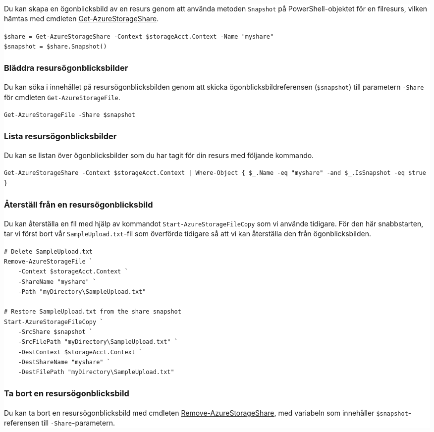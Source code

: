Du kan skapa en ögonblicksbild av en resurs genom att använda metoden `Snapshot` på PowerShell-objektet för en filresurs, vilken hämtas med cmdleten [Get-AzureStorageShare](/powershell/module/azure.storage/get-azurestorageshare). 

```azurepowershell-interactive
$share = Get-AzureStorageShare -Context $storageAcct.Context -Name "myshare"
$snapshot = $share.Snapshot()
```

### <a name="browse-share-snapshots"></a>Bläddra resursögonblicksbilder
Du kan söka i innehållet på resursögonblicksbilden genom att skicka ögonblicksbildreferensen (`$snapshot`) till parametern `-Share` för cmdleten `Get-AzureStorageFile`.

```azurepowershell-interactive
Get-AzureStorageFile -Share $snapshot
```

### <a name="list-share-snapshots"></a>Lista resursögonblicksbilder
Du kan se listan över ögonblicksbilder som du har tagit för din resurs med följande kommando.

```azurepowershell-interactive
Get-AzureStorageShare -Context $storageAcct.Context | Where-Object { $_.Name -eq "myshare" -and $_.IsSnapshot -eq $true }
```

### <a name="restore-from-a-share-snapshot"></a>Återställ från en resursögonblicksbild
Du kan återställa en fil med hjälp av kommandot `Start-AzureStorageFileCopy` som vi använde tidigare. För den här snabbstarten, tar vi först bort vår `SampleUpload.txt`-fil som överförde tidigare så att vi kan återställa den från ögonblicksbilden.

```azurepowershell-interactive
# Delete SampleUpload.txt
Remove-AzureStorageFile `
    -Context $storageAcct.Context `
    -ShareName "myshare" `
    -Path "myDirectory\SampleUpload.txt"

# Restore SampleUpload.txt from the share snapshot
Start-AzureStorageFileCopy `
    -SrcShare $snapshot `
    -SrcFilePath "myDirectory\SampleUpload.txt" `
    -DestContext $storageAcct.Context `
    -DestShareName "myshare" `
    -DestFilePath "myDirectory\SampleUpload.txt"
```

### <a name="delete-a-share-snapshot"></a>Ta bort en resursögonblicksbild
Du kan ta bort en resursögonblicksbild med cmdleten [Remove-AzureStorageShare](/powershell/module/azure.storage/remove-azurestorageshare), med variabeln som innehåller `$snapshot`-referensen till `-Share`-parametern.
